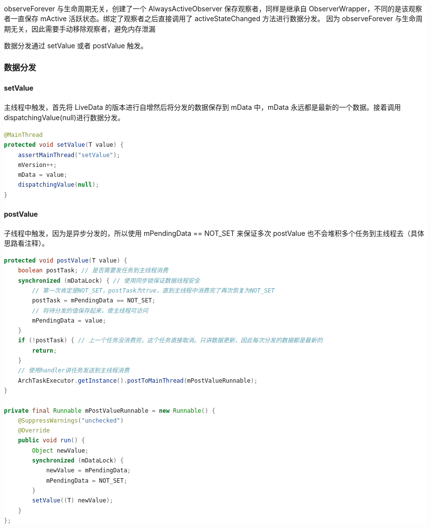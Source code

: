 observeForever 与生命周期无关，创建了一个 AlwaysActiveObserver 保存观察者，同样是继承自 ObserverWrapper，不同的是该观察者一直保存 mActive 活跃状态。绑定了观察者之后直接调用了 activeStateChanged 方法进行数据分发。
因为 observeForever 与生命周期无关，因此需要手动移除观察者，避免内存泄漏

数据分发通过 setValue 或者 postValue 触发。

### 数据分发

#### setValue

主线程中触发，首先将 LiveData 的版本进行自增然后将分发的数据保存到 mData 中，mData 永远都是最新的一个数据。接着调用 dispatchingValue(null)进行数据分发。

```java
@MainThread
protected void setValue(T value) {
    assertMainThread("setValue");
    mVersion++;
    mData = value;
    dispatchingValue(null);
}
```

#### postValue

子线程中触发，因为是异步分发的，所以使用 mPendingData == NOT_SET 来保证多次 postValue 也不会堆积多个任务到主线程去（具体思路看注释）。

```java
protected void postValue(T value) {
    boolean postTask; // 是否需要发任务到主线程消费
    synchronized (mDataLock) { // 使用同步锁保证数据线程安全
        // 第一次肯定是NOT_SET，postTask为true，直到主线程中消费完了再次恢复为NOT_SET
        postTask = mPendingData == NOT_SET;
        // 将待分发的值保存起来，使主线程可访问
        mPendingData = value;
    }
    if (!postTask) { // 上一个任务没消费完，这个任务直接取消。只讲数据更新，因此每次分发的数据都是最新的
        return;
    }
    // 使用handler讲任务发送到主线程消费
    ArchTaskExecutor.getInstance().postToMainThread(mPostValueRunnable);
}

private final Runnable mPostValueRunnable = new Runnable() {
    @SuppressWarnings("unchecked")
    @Override
    public void run() {
        Object newValue;
        synchronized (mDataLock) {
            newValue = mPendingData;
            mPendingData = NOT_SET;
        }
        setValue((T) newValue);
    }
};
```
